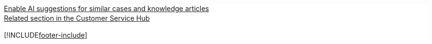 [Enable AI suggestions for similar cases and knowledge articles](csw-enable-ai-suggested-cases-knowledge-articles.md)  
[Related section in the Customer Service Hub](../implement/customer-service-hub-user-guide-basics.md#related-section)  

[!INCLUDE[footer-include](../../includes/footer-banner.md)]